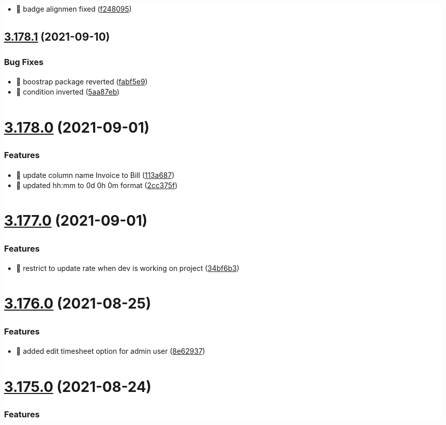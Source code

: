 * 🐛 badge alignmen fixed ([f248095](https://bitbucket.org/codemonk-master/codemonk-fe/commits/f248095bedee67a1457315e30d07703fb8f02615))

## [3.178.1](https://bitbucket.org/codemonk-master/codemonk-fe/compare/v3.178.0...v3.178.1) (2021-09-10)


### Bug Fixes

* 🐛 boostrap package reverted ([fabf5e9](https://bitbucket.org/codemonk-master/codemonk-fe/commits/fabf5e932c66b99d1d111269299ab4f2b689d76a))
* 🐛 condition inverted ([5aa87eb](https://bitbucket.org/codemonk-master/codemonk-fe/commits/5aa87eb8ce214f4f1590920041e832317bf3f735))

# [3.178.0](https://bitbucket.org/codemonk-master/codemonk-fe/compare/v3.177.0...v3.178.0) (2021-09-01)


### Features

* 🎸 update column name Invoice to Bill ([113a687](https://bitbucket.org/codemonk-master/codemonk-fe/commits/113a687c3a206dc648fabb9acadb76be3622ef4d))
* 🎸 updated hh:mm to 0d 0h 0m format ([2cc375f](https://bitbucket.org/codemonk-master/codemonk-fe/commits/2cc375fff8371e5f6dfaa8791907259c50fd4354))

# [3.177.0](https://bitbucket.org/codemonk-master/codemonk-fe/compare/v3.176.0...v3.177.0) (2021-09-01)


### Features

* 🎸 restrict to update rate when dev is working on project ([34bf6b3](https://bitbucket.org/codemonk-master/codemonk-fe/commits/34bf6b3fd62ec5e9bbcf8a0315c0da7c30d6c4c1))

# [3.176.0](https://bitbucket.org/codemonk-master/codemonk-fe/compare/v3.175.0...v3.176.0) (2021-08-25)


### Features

* 🎸 added edit timesheet option for admin user ([8e62937](https://bitbucket.org/codemonk-master/codemonk-fe/commits/8e6293714e59a8cf7f1c57ea56b72dc60d7baff4))

# [3.175.0](https://bitbucket.org/codemonk-master/codemonk-fe/compare/v3.174.0...v3.175.0) (2021-08-24)


### Features
